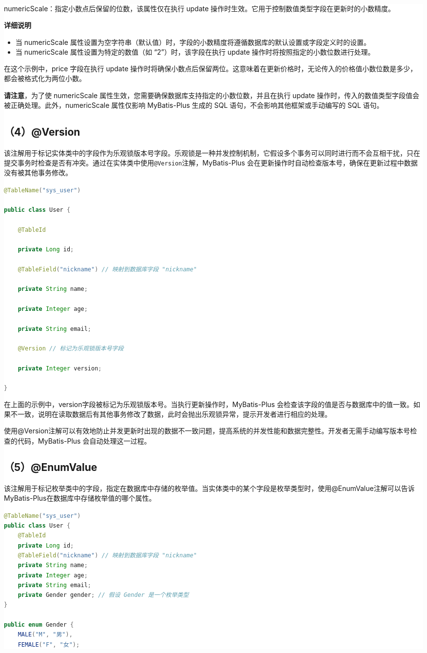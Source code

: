 

numericScale：指定小数点后保留的位数，该属性仅在执行 update 操作时生效。它用于控制数值类型字段在更新时的小数精度。

**详细说明**

- 当 numericScale 属性设置为空字符串（默认值）时，字段的小数精度将遵循数据库的默认设置或字段定义时的设置。
- 当 numericScale 属性设置为特定的数值（如 “2”）时，该字段在执行 update 操作时将按照指定的小数位数进行处理。

在这个示例中，price 字段在执行 update 操作时将确保小数点后保留两位。这意味着在更新价格时，无论传入的价格值小数位数是多少，都会被格式化为两位小数。

**请注意**，为了使 numericScale 属性生效，您需要确保数据库支持指定的小数位数，并且在执行 update 操作时，传入的数值类型字段值会被正确处理。此外，numericScale 属性仅影响 MyBatis-Plus 生成的 SQL 语句，不会影响其他框架或手动编写的 SQL 语句。

## （4）@Version

该注解用于标记实体类中的字段作为乐观锁版本号字段。乐观锁是一种并发控制机制，它假设多个事务可以同时进行而不会互相干扰，只在提交事务时检查是否有冲突。通过在实体类中使用`@Version`注解，MyBatis-Plus 会在更新操作时自动检查版本号，确保在更新过程中数据没有被其他事务修改。

```java
@TableName("sys_user")

public class User {

    @TableId

    private Long id;

    @TableField("nickname") // 映射到数据库字段 "nickname"

    private String name;

    private Integer age;

    private String email;

    @Version // 标记为乐观锁版本号字段

    private Integer version;

}
```

在上面的示例中，version字段被标记为乐观锁版本号。当执行更新操作时，MyBatis-Plus 会检查该字段的值是否与数据库中的值一致。如果不一致，说明在读取数据后有其他事务修改了数据，此时会抛出乐观锁异常，提示开发者进行相应的处理。

使用@Version注解可以有效地防止并发更新时出现的数据不一致问题，提高系统的并发性能和数据完整性。开发者无需手动编写版本号检查的代码，MyBatis-Plus 会自动处理这一过程。

## （5）@EnumValue

该注解用于标记枚举类中的字段，指定在数据库中存储的枚举值。当实体类中的某个字段是枚举类型时，使用@EnumValue注解可以告诉MyBatis-Plus在数据库中存储枚举值的哪个属性。

```java
@TableName("sys_user")
public class User {
    @TableId
    private Long id;
    @TableField("nickname") // 映射到数据库字段 "nickname"
    private String name;
    private Integer age;
    private String email;
    private Gender gender; // 假设 Gender 是一个枚举类型
}

public enum Gender {
    MALE("M", "男"),
    FEMALE("F", "女");

```